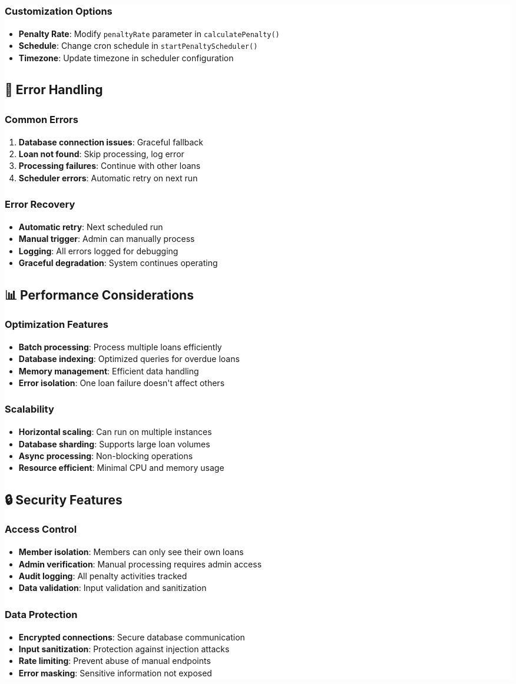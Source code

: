 ### **Customization Options**
- **Penalty Rate**: Modify `penaltyRate` parameter in `calculatePenalty()`
- **Schedule**: Change cron schedule in `startPenaltyScheduler()`
- **Timezone**: Update timezone in scheduler configuration

## 🚨 Error Handling

### **Common Errors**
1. **Database connection issues**: Graceful fallback
2. **Loan not found**: Skip processing, log error
3. **Processing failures**: Continue with other loans
4. **Scheduler errors**: Automatic retry on next run

### **Error Recovery**
- **Automatic retry**: Next scheduled run
- **Manual trigger**: Admin can manually process
- **Logging**: All errors logged for debugging
- **Graceful degradation**: System continues operating

## 📊 Performance Considerations

### **Optimization Features**
- **Batch processing**: Process multiple loans efficiently
- **Database indexing**: Optimized queries for overdue loans
- **Memory management**: Efficient data handling
- **Error isolation**: One loan failure doesn't affect others

### **Scalability**
- **Horizontal scaling**: Can run on multiple instances
- **Database sharding**: Supports large loan volumes
- **Async processing**: Non-blocking operations
- **Resource efficient**: Minimal CPU and memory usage

## 🔒 Security Features

### **Access Control**
- **Member isolation**: Members can only see their own loans
- **Admin verification**: Manual processing requires admin access
- **Audit logging**: All penalty activities tracked
- **Data validation**: Input validation and sanitization

### **Data Protection**
- **Encrypted connections**: Secure database communication
- **Input sanitization**: Protection against injection attacks
- **Rate limiting**: Prevent abuse of manual endpoints
- **Error masking**: Sensitive information not exposed
